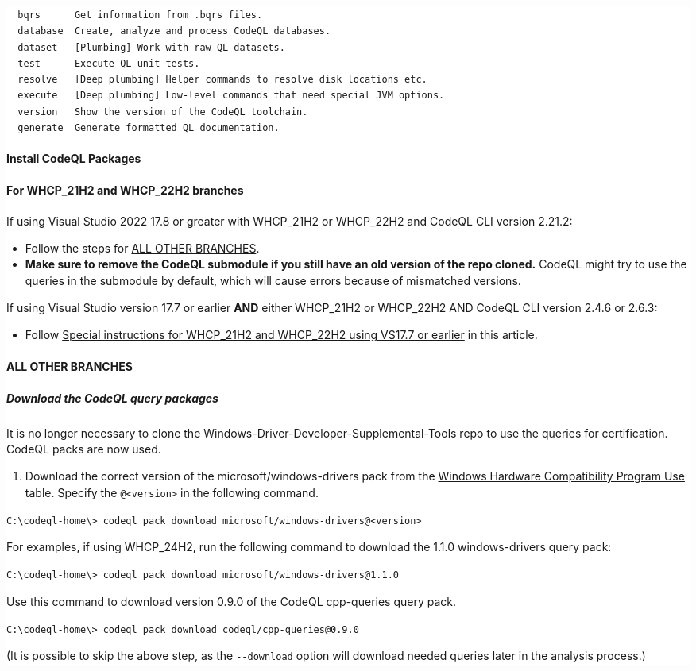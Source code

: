    ```console
     bqrs      Get information from .bqrs files.
     database  Create, analyze and process CodeQL databases.
     dataset   [Plumbing] Work with raw QL datasets.
     test      Execute QL unit tests.
     resolve   [Deep plumbing] Helper commands to resolve disk locations etc.
     execute   [Deep plumbing] Low-level commands that need special JVM options.
     version   Show the version of the CodeQL toolchain.
     generate  Generate formatted QL documentation.
   ```


#### Install CodeQL Packages

#### For WHCP_21H2 and WHCP_22H2 branches

If using Visual Studio 2022 17.8 or greater with WHCP_21H2 or WHCP_22H2 and CodeQL CLI version 2.21.2:

- Follow the steps for [ALL OTHER BRANCHES](#all-other-branches).
- **Make sure to remove the CodeQL submodule if you still have an old version of the repo cloned.** CodeQL might try to use the queries in the submodule by default, which will cause errors because of mismatched versions.

If using Visual Studio version 17.7 or earlier **AND** either WHCP_21H2 or WHCP_22H2 AND CodeQL CLI version 2.4.6 or 2.6.3:

- Follow [Special instructions for WHCP_21H2 and WHCP_22H2 using VS17.7 or earlier](#special-instructions-for-whcp_21h2-and-whcp_22h2-using-vs177-or-earlier) in this article.

#### ALL OTHER BRANCHES

##### Download the CodeQL query packages

It is no longer necessary to clone the Windows-Driver-Developer-Supplemental-Tools repo to use the queries for certification. CodeQL packs are now used.

1. Download the correct version of the microsoft/windows-drivers pack from the [Windows Hardware Compatibility Program Use](#1-select-the-codeql-version) table. Specify the `@<version>` in the following command.

```console
C:\codeql-home\> codeql pack download microsoft/windows-drivers@<version>
```

For examples, if using WHCP_24H2, run the following command to download the 1.1.0 windows-drivers query pack:

```console
C:\codeql-home\> codeql pack download microsoft/windows-drivers@1.1.0
```

Use this command to download version 0.9.0 of the CodeQL cpp-queries query pack.

```console
C:\codeql-home\> codeql pack download codeql/cpp-queries@0.9.0
```

(It is possible to skip the above step, as the `--download` option will download needed queries later in the analysis process.)
